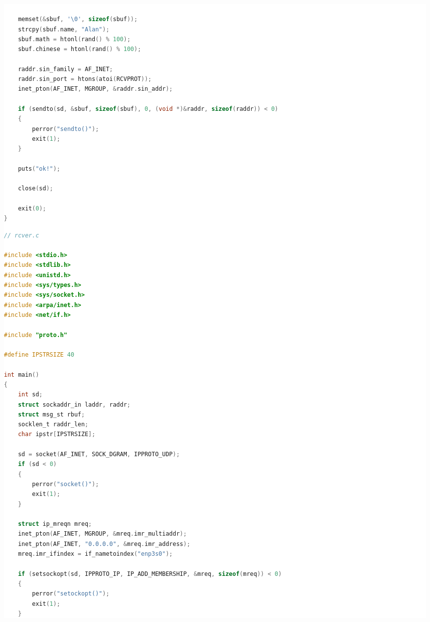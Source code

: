 ```c

    memset(&sbuf, '\0', sizeof(sbuf));
    strcpy(sbuf.name, "Alan");
    sbuf.math = htonl(rand() % 100);
    sbuf.chinese = htonl(rand() % 100);

    raddr.sin_family = AF_INET;
    raddr.sin_port = htons(atoi(RCVPROT));
    inet_pton(AF_INET, MGROUP, &raddr.sin_addr);

    if (sendto(sd, &sbuf, sizeof(sbuf), 0, (void *)&raddr, sizeof(raddr)) < 0)
    {
        perror("sendto()");
        exit(1);
    }

    puts("ok!");

    close(sd);

    exit(0);
}
```

```c
// rcver.c

#include <stdio.h>
#include <stdlib.h>
#include <unistd.h>
#include <sys/types.h>
#include <sys/socket.h>
#include <arpa/inet.h>
#include <net/if.h>

#include "proto.h"

#define IPSTRSIZE 40

int main()
{
    int sd;
    struct sockaddr_in laddr, raddr;
    struct msg_st rbuf;
    socklen_t raddr_len;
    char ipstr[IPSTRSIZE];

    sd = socket(AF_INET, SOCK_DGRAM, IPPROTO_UDP);
    if (sd < 0)
    {
        perror("socket()");
        exit(1);
    }

    struct ip_mreqn mreq;
    inet_pton(AF_INET, MGROUP, &mreq.imr_multiaddr);
    inet_pton(AF_INET, "0.0.0.0", &mreq.imr_address);
    mreq.imr_ifindex = if_nametoindex("enp3s0");

    if (setsockopt(sd, IPPROTO_IP, IP_ADD_MEMBERSHIP, &mreq, sizeof(mreq)) < 0)
    {
        perror("setockopt()");
        exit(1);
    }
```